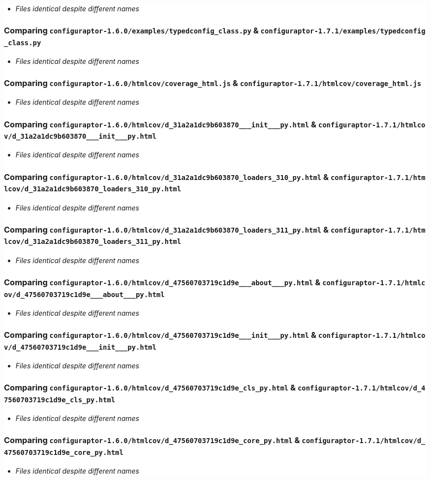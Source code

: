  * *Files identical despite different names*

### Comparing `configuraptor-1.6.0/examples/typedconfig_class.py` & `configuraptor-1.7.1/examples/typedconfig_class.py`

 * *Files identical despite different names*

### Comparing `configuraptor-1.6.0/htmlcov/coverage_html.js` & `configuraptor-1.7.1/htmlcov/coverage_html.js`

 * *Files identical despite different names*

### Comparing `configuraptor-1.6.0/htmlcov/d_31a2a1dc9b603870___init___py.html` & `configuraptor-1.7.1/htmlcov/d_31a2a1dc9b603870___init___py.html`

 * *Files identical despite different names*

### Comparing `configuraptor-1.6.0/htmlcov/d_31a2a1dc9b603870_loaders_310_py.html` & `configuraptor-1.7.1/htmlcov/d_31a2a1dc9b603870_loaders_310_py.html`

 * *Files identical despite different names*

### Comparing `configuraptor-1.6.0/htmlcov/d_31a2a1dc9b603870_loaders_311_py.html` & `configuraptor-1.7.1/htmlcov/d_31a2a1dc9b603870_loaders_311_py.html`

 * *Files identical despite different names*

### Comparing `configuraptor-1.6.0/htmlcov/d_47560703719c1d9e___about___py.html` & `configuraptor-1.7.1/htmlcov/d_47560703719c1d9e___about___py.html`

 * *Files identical despite different names*

### Comparing `configuraptor-1.6.0/htmlcov/d_47560703719c1d9e___init___py.html` & `configuraptor-1.7.1/htmlcov/d_47560703719c1d9e___init___py.html`

 * *Files identical despite different names*

### Comparing `configuraptor-1.6.0/htmlcov/d_47560703719c1d9e_cls_py.html` & `configuraptor-1.7.1/htmlcov/d_47560703719c1d9e_cls_py.html`

 * *Files identical despite different names*

### Comparing `configuraptor-1.6.0/htmlcov/d_47560703719c1d9e_core_py.html` & `configuraptor-1.7.1/htmlcov/d_47560703719c1d9e_core_py.html`

 * *Files identical despite different names*

